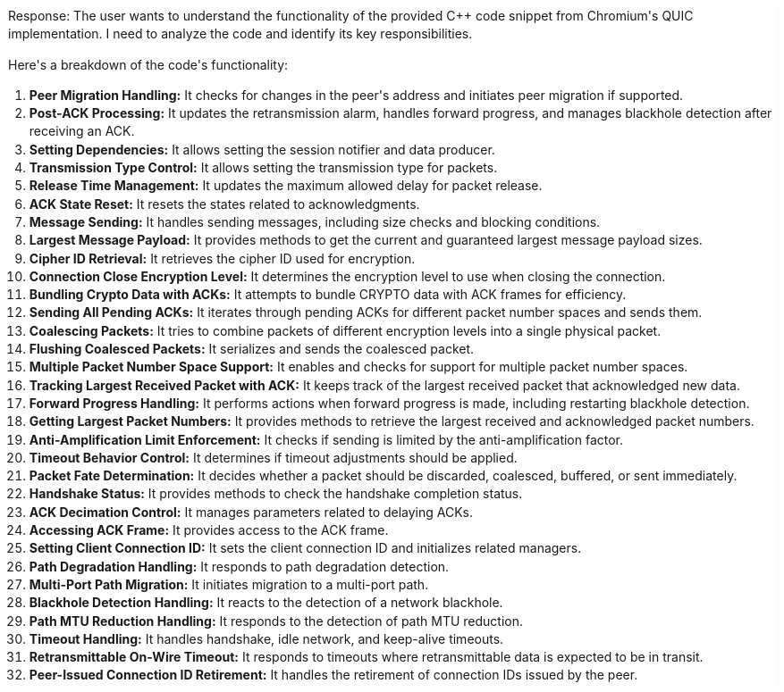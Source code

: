 Response:
The user wants to understand the functionality of the provided C++ code snippet from Chromium's QUIC implementation. I need to analyze the code and identify its key responsibilities.

Here's a breakdown of the code's functionality:

1. **Peer Migration Handling:**  It checks for changes in the peer's address and initiates peer migration if supported.
2. **Post-ACK Processing:** It updates the retransmission alarm, handles forward progress, and manages blackhole detection after receiving an ACK.
3. **Setting Dependencies:** It allows setting the session notifier and data producer.
4. **Transmission Type Control:** It allows setting the transmission type for packets.
5. **Release Time Management:** It updates the maximum allowed delay for packet release.
6. **ACK State Reset:** It resets the states related to acknowledgments.
7. **Message Sending:** It handles sending messages, including size checks and blocking conditions.
8. **Largest Message Payload:** It provides methods to get the current and guaranteed largest message payload sizes.
9. **Cipher ID Retrieval:** It retrieves the cipher ID used for encryption.
10. **Connection Close Encryption Level:** It determines the encryption level to use when closing the connection.
11. **Bundling Crypto Data with ACKs:** It attempts to bundle CRYPTO data with ACK frames for efficiency.
12. **Sending All Pending ACKs:** It iterates through pending ACKs for different packet number spaces and sends them.
13. **Coalescing Packets:** It tries to combine packets of different encryption levels into a single physical packet.
14. **Flushing Coalesced Packets:** It serializes and sends the coalesced packet.
15. **Multiple Packet Number Space Support:** It enables and checks for support for multiple packet number spaces.
16. **Tracking Largest Received Packet with ACK:** It keeps track of the largest received packet that acknowledged new data.
17. **Forward Progress Handling:** It performs actions when forward progress is made, including restarting blackhole detection.
18. **Getting Largest Packet Numbers:** It provides methods to retrieve the largest received and acknowledged packet numbers.
19. **Anti-Amplification Limit Enforcement:** It checks if sending is limited by the anti-amplification factor.
20. **Timeout Behavior Control:** It determines if timeout adjustments should be applied.
21. **Packet Fate Determination:** It decides whether a packet should be discarded, coalesced, buffered, or sent immediately.
22. **Handshake Status:** It provides methods to check the handshake completion status.
23. **ACK Decimation Control:** It manages parameters related to delaying ACKs.
24. **Accessing ACK Frame:** It provides access to the ACK frame.
25. **Setting Client Connection ID:** It sets the client connection ID and initializes related managers.
26. **Path Degradation Handling:** It responds to path degradation detection.
27. **Multi-Port Path Migration:** It initiates migration to a multi-port path.
28. **Blackhole Detection Handling:** It reacts to the detection of a network blackhole.
29. **Path MTU Reduction Handling:** It responds to the detection of path MTU reduction.
30. **Timeout Handling:** It handles handshake, idle network, and keep-alive timeouts.
31. **Retransmittable On-Wire Timeout:** It responds to timeouts where retransmittable data is expected to be in transit.
32. **Peer-Issued Connection ID Retirement:** It handles the retirement of connection IDs issued by the peer.
